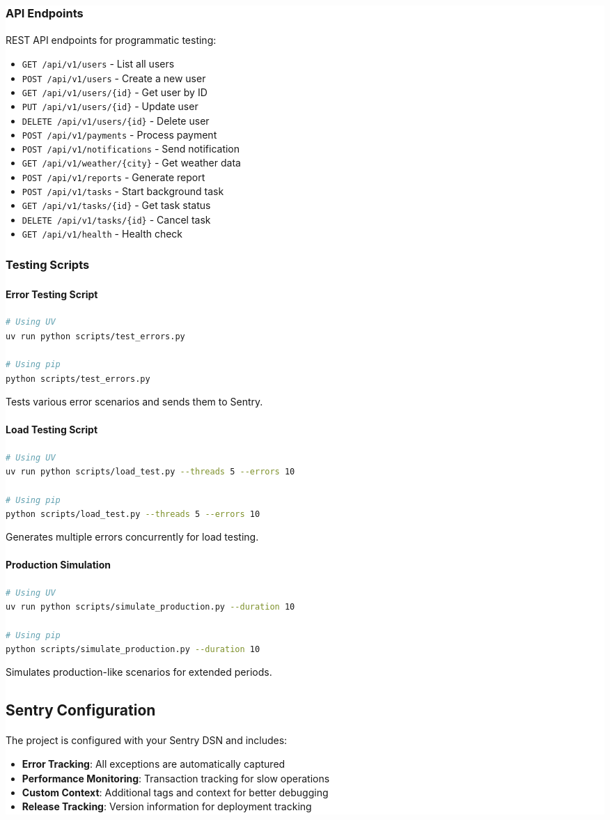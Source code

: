 ### API Endpoints
REST API endpoints for programmatic testing:
- `GET /api/v1/users` - List all users
- `POST /api/v1/users` - Create a new user
- `GET /api/v1/users/{id}` - Get user by ID
- `PUT /api/v1/users/{id}` - Update user
- `DELETE /api/v1/users/{id}` - Delete user
- `POST /api/v1/payments` - Process payment
- `POST /api/v1/notifications` - Send notification
- `GET /api/v1/weather/{city}` - Get weather data
- `POST /api/v1/reports` - Generate report
- `POST /api/v1/tasks` - Start background task
- `GET /api/v1/tasks/{id}` - Get task status
- `DELETE /api/v1/tasks/{id}` - Cancel task
- `GET /api/v1/health` - Health check

### Testing Scripts

#### Error Testing Script
```bash
# Using UV
uv run python scripts/test_errors.py

# Using pip
python scripts/test_errors.py
```
Tests various error scenarios and sends them to Sentry.

#### Load Testing Script
```bash
# Using UV
uv run python scripts/load_test.py --threads 5 --errors 10

# Using pip
python scripts/load_test.py --threads 5 --errors 10
```
Generates multiple errors concurrently for load testing.

#### Production Simulation
```bash
# Using UV
uv run python scripts/simulate_production.py --duration 10

# Using pip
python scripts/simulate_production.py --duration 10
```
Simulates production-like scenarios for extended periods.

## Sentry Configuration

The project is configured with your Sentry DSN and includes:
- **Error Tracking**: All exceptions are automatically captured
- **Performance Monitoring**: Transaction tracking for slow operations
- **Custom Context**: Additional tags and context for better debugging
- **Release Tracking**: Version information for deployment tracking
